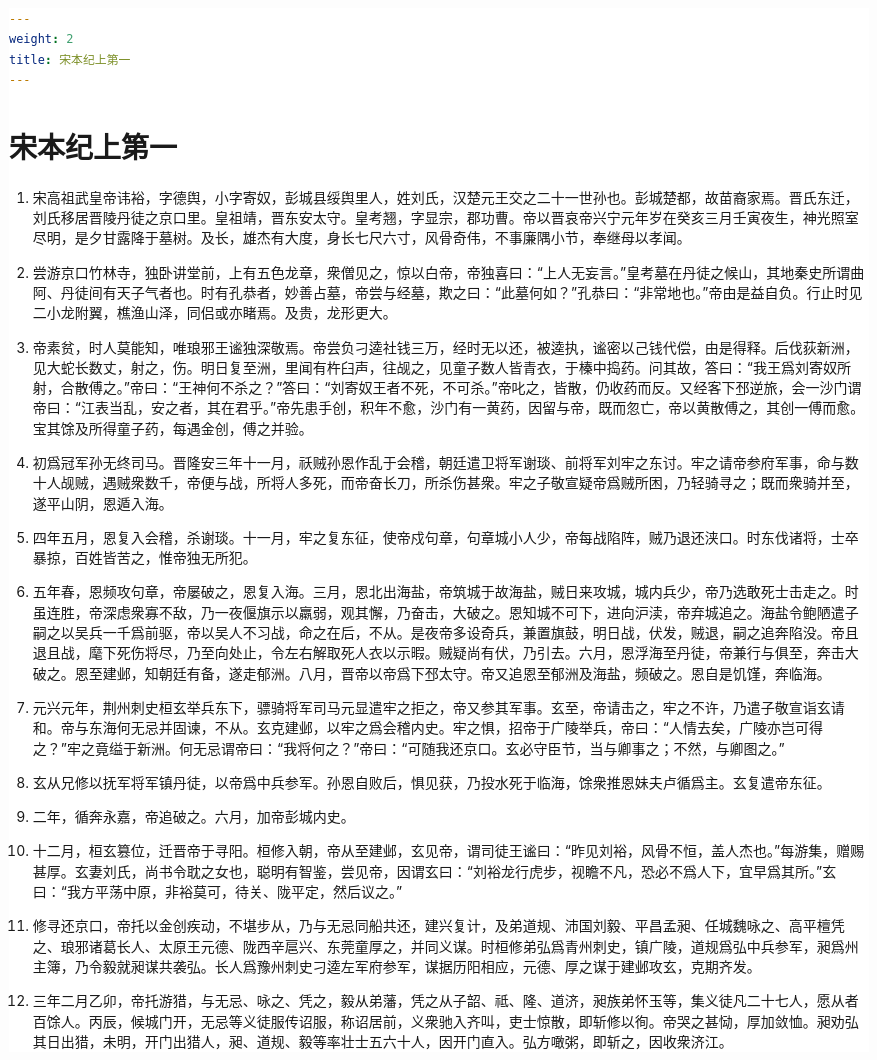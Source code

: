 ```yaml
---
weight: 2
title: 宋本纪上第一
---
```


# 宋本纪上第一

1. <span id="宋本纪上第一-1"></span>
宋高祖武皇帝讳裕，字德舆，小字寄奴，彭城县绥舆里人，姓刘氏，汉楚元王交之二十一世孙也。彭城楚都，故苗裔家焉。晋氏东迁，刘氏移居晋陵丹徒之京口里。皇祖靖，晋东安太守。皇考翘，字显宗，郡功曹。帝以晋哀帝兴宁元年岁在癸亥三月壬寅夜生，神光照室尽明，是夕甘露降于墓树。及长，雄杰有大度，身长七尺六寸，风骨奇伟，不事廉隅小节，奉继母以孝闻。

2. <span id="宋本纪上第一-2"></span>
尝游京口竹林寺，独卧讲堂前，上有五色龙章，衆僧见之，惊以白帝，帝独喜曰：“上人无妄言。”皇考墓在丹徒之候山，其地秦史所谓曲阿、丹徒间有天子气者也。时有孔恭者，妙善占墓，帝尝与经墓，欺之曰：“此墓何如？”孔恭曰：“非常地也。”帝由是益自负。行止时见二小龙附翼，樵渔山泽，同侣或亦睹焉。及贵，龙形更大。

3. <span id="宋本纪上第一-3"></span>
帝素贫，时人莫能知，唯琅邪王谧独深敬焉。帝尝负刁逵社钱三万，经时无以还，被逵执，谧密以己钱代偿，由是得释。后伐荻新洲，见大蛇长数丈，射之，伤。明日复至洲，里闻有杵臼声，往觇之，见童子数人皆青衣，于榛中捣药。问其故，答曰：“我王爲刘寄奴所射，合散傅之。”帝曰：“王神何不杀之？”答曰：“刘寄奴王者不死，不可杀。”帝叱之，皆散，仍收药而反。又经客下邳逆旅，会一沙门谓帝曰：“江表当乱，安之者，其在君乎。”帝先患手创，积年不愈，沙门有一黄药，因留与帝，既而忽亡，帝以黄散傅之，其创一傅而愈。宝其馀及所得童子药，每遇金创，傅之并验。

4. <span id="宋本纪上第一-4"></span>
初爲冠军孙无终司马。晋隆安三年十一月，祅贼孙恩作乱于会稽，朝廷遣卫将军谢琰、前将军刘牢之东讨。牢之请帝参府军事，命与数十人觇贼，遇贼衆数千，帝便与战，所将人多死，而帝奋长刀，所杀伤甚衆。牢之子敬宣疑帝爲贼所困，乃轻骑寻之；既而衆骑并至，遂平山阴，恩遁入海。

5. <span id="宋本纪上第一-5"></span>
四年五月，恩复入会稽，杀谢琰。十一月，牢之复东征，使帝戍句章，句章城小人少，帝每战陷阵，贼乃退还浃口。时东伐诸将，士卒暴掠，百姓皆苦之，惟帝独无所犯。

6. <span id="宋本纪上第一-6"></span>
五年春，恩频攻句章，帝屡破之，恩复入海。三月，恩北出海盐，帝筑城于故海盐，贼日来攻城，城内兵少，帝乃选敢死士击走之。时虽连胜，帝深虑衆寡不敌，乃一夜偃旗示以羸弱，观其懈，乃奋击，大破之。恩知城不可下，进向沪渎，帝弃城追之。海盐令鲍陋遣子嗣之以吴兵一千爲前驱，帝以吴人不习战，命之在后，不从。是夜帝多设奇兵，兼置旗鼓，明日战，伏发，贼退，嗣之追奔陷没。帝且退且战，麾下死伤将尽，乃至向处止，令左右解取死人衣以示暇。贼疑尚有伏，乃引去。六月，恩浮海至丹徒，帝兼行与俱至，奔击大破之。恩至建邺，知朝廷有备，遂走郁洲。八月，晋帝以帝爲下邳太守。帝又追恩至郁洲及海盐，频破之。恩自是饥馑，奔临海。

7. <span id="宋本纪上第一-7"></span>
元兴元年，荆州刺史桓玄举兵东下，骠骑将军司马元显遣牢之拒之，帝又参其军事。玄至，帝请击之，牢之不许，乃遣子敬宣诣玄请和。帝与东海何无忌并固谏，不从。玄克建邺，以牢之爲会稽内史。牢之惧，招帝于广陵举兵，帝曰：“人情去矣，广陵亦岂可得之？”牢之竟缢于新洲。何无忌谓帝曰：“我将何之？”帝曰：“可随我还京口。玄必守臣节，当与卿事之；不然，与卿图之。”

8. <span id="宋本纪上第一-8"></span>
玄从兄修以抚军将军镇丹徒，以帝爲中兵参军。孙恩自败后，惧见获，乃投水死于临海，馀衆推恩妹夫卢循爲主。玄复遣帝东征。

9. <span id="宋本纪上第一-9"></span>
二年，循奔永嘉，帝追破之。六月，加帝彭城内史。

10. <span id="宋本纪上第一-10"></span>
十二月，桓玄篡位，迁晋帝于寻阳。桓修入朝，帝从至建邺，玄见帝，谓司徒王谧曰：“昨见刘裕，风骨不恒，盖人杰也。”每游集，赠赐甚厚。玄妻刘氏，尚书令耽之女也，聪明有智鉴，尝见帝，因谓玄曰：“刘裕龙行虎步，视瞻不凡，恐必不爲人下，宜早爲其所。”玄曰：“我方平荡中原，非裕莫可，待关、陇平定，然后议之。”

11. <span id="宋本纪上第一-11"></span>
修寻还京口，帝托以金创疾动，不堪步从，乃与无忌同船共还，建兴复计，及弟道规、沛国刘毅、平昌孟昶、任城魏咏之、高平檀凭之、琅邪诸葛长人、太原王元德、陇西辛扈兴、东莞童厚之，并同义谋。时桓修弟弘爲青州刺史，镇广陵，道规爲弘中兵参军，昶爲州主簿，乃令毅就昶谋共袭弘。长人爲豫州刺史刁逵左军府参军，谋据历阳相应，元德、厚之谋于建邺攻玄，克期齐发。

12. <span id="宋本纪上第一-12"></span>
三年二月乙卯，帝托游猎，与无忌、咏之、凭之，毅从弟藩，凭之从子韶、祗、隆、道济，昶族弟怀玉等，集义徒凡二十七人，愿从者百馀人。丙辰，候城门开，无忌等义徒服传诏服，称诏居前，义衆驰入齐叫，吏士惊散，即斩修以徇。帝哭之甚恸，厚加敛恤。昶劝弘其日出猎，未明，开门出猎人，昶、道规、毅等率壮士五六十人，因开门直入。弘方噉粥，即斩之，因收衆济江。
